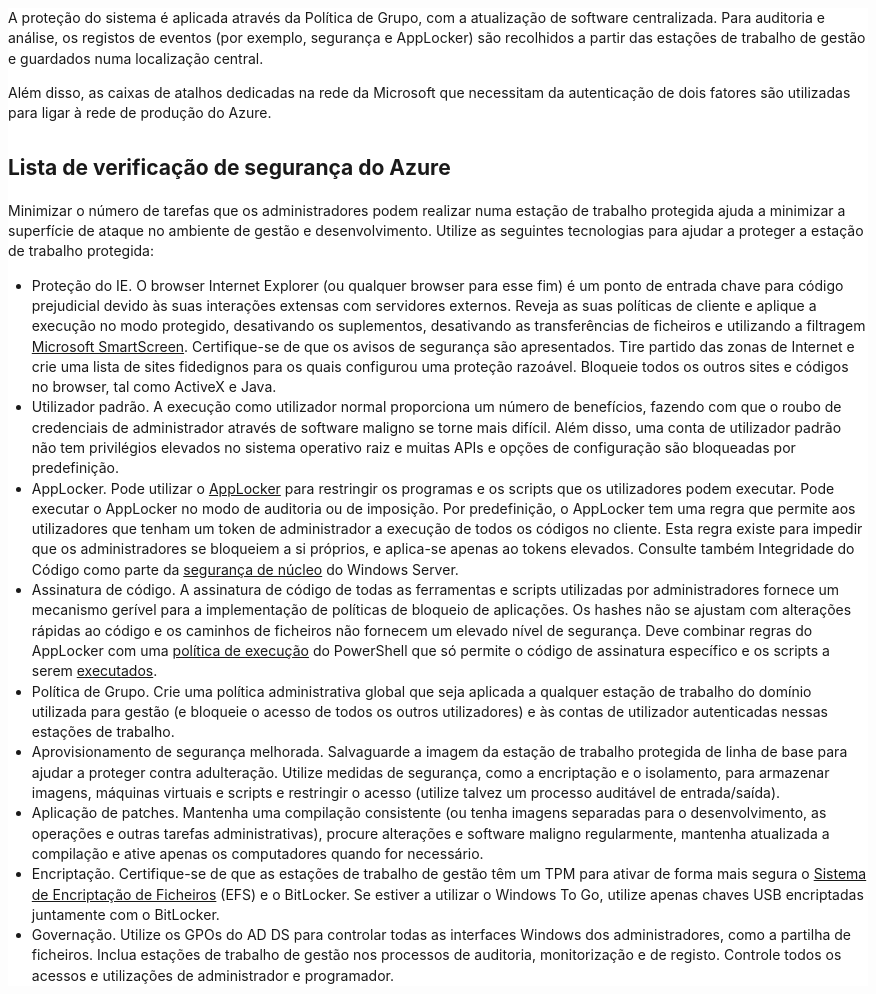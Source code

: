A proteção do sistema é aplicada através da Política de Grupo, com a atualização de software centralizada. Para auditoria e análise, os registos de eventos (por exemplo, segurança e AppLocker) são recolhidos a partir das estações de trabalho de gestão e guardados numa localização central.

Além disso, as caixas de atalhos dedicadas na rede da Microsoft que necessitam da autenticação de dois fatores são utilizadas para ligar à rede de produção do Azure.

## <a name="azure-security-checklist"></a>Lista de verificação de segurança do Azure
Minimizar o número de tarefas que os administradores podem realizar numa estação de trabalho protegida ajuda a minimizar a superfície de ataque no ambiente de gestão e desenvolvimento. Utilize as seguintes tecnologias para ajudar a proteger a estação de trabalho protegida:

* Proteção do IE. O browser Internet Explorer (ou qualquer browser para esse fim) é um ponto de entrada chave para código prejudicial devido às suas interações extensas com servidores externos. Reveja as suas políticas de cliente e aplique a execução no modo protegido, desativando os suplementos, desativando as transferências de ficheiros e utilizando a filtragem [Microsoft SmartScreen](https://technet.microsoft.com/library/jj618329.aspx). Certifique-se de que os avisos de segurança são apresentados. Tire partido das zonas de Internet e crie uma lista de sites fidedignos para os quais configurou uma proteção razoável. Bloqueie todos os outros sites e códigos no browser, tal como ActiveX e Java.
* Utilizador padrão. A execução como utilizador normal proporciona um número de benefícios, fazendo com que o roubo de credenciais de administrador através de software maligno se torne mais difícil. Além disso, uma conta de utilizador padrão não tem privilégios elevados no sistema operativo raiz e muitas APIs e opções de configuração são bloqueadas por predefinição.
* AppLocker. Pode utilizar o [AppLocker](http://technet.microsoft.com/library/ee619725.aspx) para restringir os programas e os scripts que os utilizadores podem executar. Pode executar o AppLocker no modo de auditoria ou de imposição. Por predefinição, o AppLocker tem uma regra que permite aos utilizadores que tenham um token de administrador a execução de todos os códigos no cliente. Esta regra existe para impedir que os administradores se bloqueiem a si próprios, e aplica-se apenas ao tokens elevados. Consulte também Integridade do Código como parte da [segurança de núcleo](http://technet.microsoft.com/library/dd348705.aspx) do Windows Server.
* Assinatura de código. A assinatura de código de todas as ferramentas e scripts utilizadas por administradores fornece um mecanismo gerível para a implementação de políticas de bloqueio de aplicações. Os hashes não se ajustam com alterações rápidas ao código e os caminhos de ficheiros não fornecem um elevado nível de segurança. Deve combinar regras do AppLocker com uma [política de execução](http://technet.microsoft.com/library/ee176961.aspx) do PowerShell que só permite o código de assinatura específico e os scripts a serem [executados](http://technet.microsoft.com/library/hh849812.aspx).
* Política de Grupo. Crie uma política administrativa global que seja aplicada a qualquer estação de trabalho do domínio utilizada para gestão (e bloqueie o acesso de todos os outros utilizadores) e às contas de utilizador autenticadas nessas estações de trabalho.
* Aprovisionamento de segurança melhorada. Salvaguarde a imagem da estação de trabalho protegida de linha de base para ajudar a proteger contra adulteração. Utilize medidas de segurança, como a encriptação e o isolamento, para armazenar imagens, máquinas virtuais e scripts e restringir o acesso (utilize talvez um processo auditável de entrada/saída).
* Aplicação de patches. Mantenha uma compilação consistente (ou tenha imagens separadas para o desenvolvimento, as operações e outras tarefas administrativas), procure alterações e software maligno regularmente, mantenha atualizada a compilação e ative apenas os computadores quando for necessário.
* Encriptação. Certifique-se de que as estações de trabalho de gestão têm um TPM para ativar de forma mais segura o [Sistema de Encriptação de Ficheiros](https://technet.microsoft.com/library/cc700811.aspx) (EFS) e o BitLocker. Se estiver a utilizar o Windows To Go, utilize apenas chaves USB encriptadas juntamente com o BitLocker.
* Governação. Utilize os GPOs do AD DS para controlar todas as interfaces Windows dos administradores, como a partilha de ficheiros. Inclua estações de trabalho de gestão nos processos de auditoria, monitorização e de registo. Controle todos os acessos e utilizações de administrador e programador.
